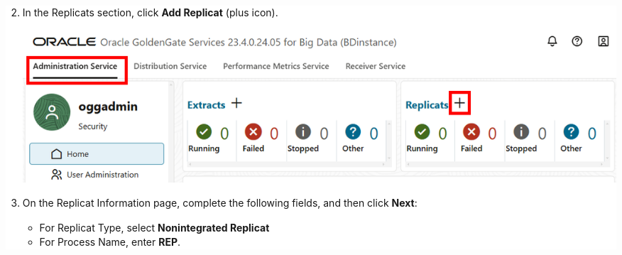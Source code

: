 2.  In the Replicats section, click **Add Replicat** (plus icon).

    ![BDinstance Administration Service](images/09-02-add-replicat.png " ")

3.  On the Replicat Information page, complete the following fields, and then click **Next**:

    * For Replicat Type, select **Nonintegrated Replicat**
    * For Process Name, enter **REP**.
